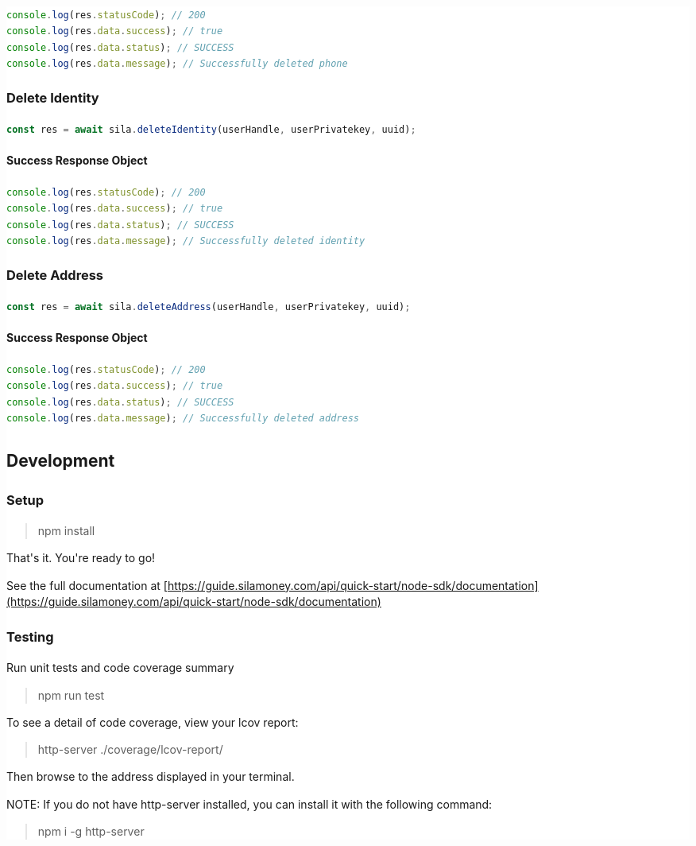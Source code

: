 ```javascript
console.log(res.statusCode); // 200
console.log(res.data.success); // true
console.log(res.data.status); // SUCCESS
console.log(res.data.message); // Successfully deleted phone
```

### Delete Identity

```javascript
const res = await sila.deleteIdentity(userHandle, userPrivatekey, uuid);
```

#### Success Response Object

```javascript
console.log(res.statusCode); // 200
console.log(res.data.success); // true
console.log(res.data.status); // SUCCESS
console.log(res.data.message); // Successfully deleted identity
```

### Delete Address

```javascript
const res = await sila.deleteAddress(userHandle, userPrivatekey, uuid);
```

#### Success Response Object

```javascript
console.log(res.statusCode); // 200
console.log(res.data.success); // true
console.log(res.data.status); // SUCCESS
console.log(res.data.message); // Successfully deleted address
```

## Development

### Setup

> npm install

That's it. You're ready to go!

See the full documentation at [https://guide.silamoney.com/api/quick-start/node-sdk/documentation](https://guide.silamoney.com/api/quick-start/node-sdk/documentation)

### Testing

Run unit tests and code coverage summary

> npm run test

To see a detail of code coverage, view your lcov report:

> http-server ./coverage/lcov-report/

Then browse to the address displayed in your terminal.

NOTE: If you do not have http-server installed, you can install it with the following command:

> npm i -g http-server
